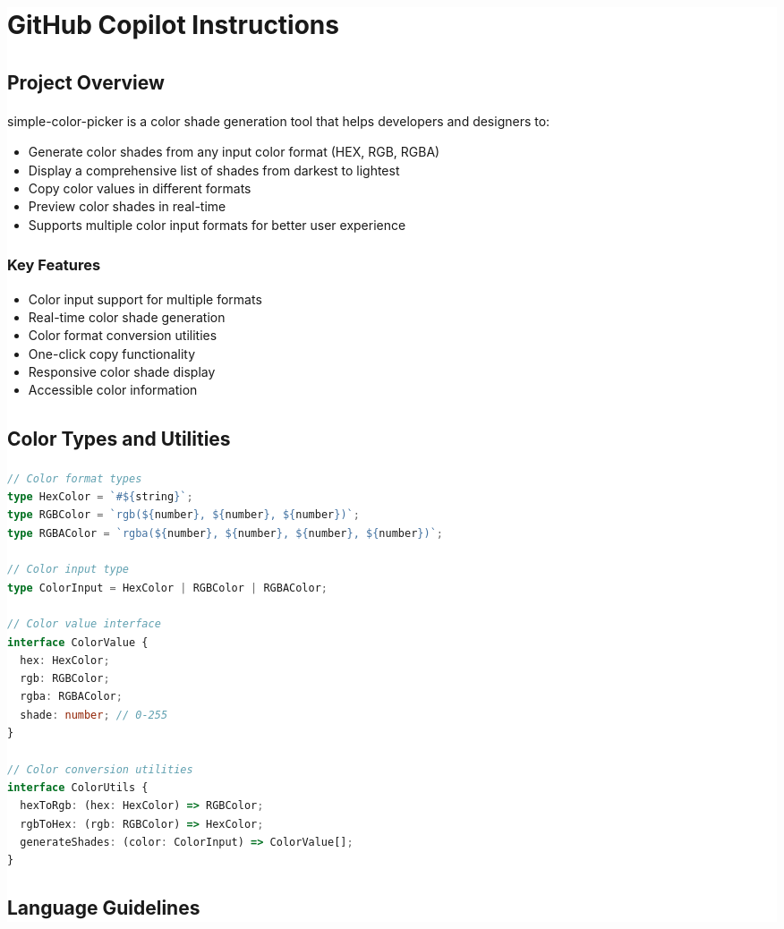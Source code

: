 # GitHub Copilot Instructions

## Project Overview

simple-color-picker is a color shade generation tool that helps developers and designers to:

- Generate color shades from any input color format (HEX, RGB, RGBA)
- Display a comprehensive list of shades from darkest to lightest
- Copy color values in different formats
- Preview color shades in real-time
- Supports multiple color input formats for better user experience

### Key Features

- Color input support for multiple formats
- Real-time color shade generation
- Color format conversion utilities
- One-click copy functionality
- Responsive color shade display
- Accessible color information

## Color Types and Utilities

```typescript
// Color format types
type HexColor = `#${string}`;
type RGBColor = `rgb(${number}, ${number}, ${number})`;
type RGBAColor = `rgba(${number}, ${number}, ${number}, ${number})`;

// Color input type
type ColorInput = HexColor | RGBColor | RGBAColor;

// Color value interface
interface ColorValue {
  hex: HexColor;
  rgb: RGBColor;
  rgba: RGBAColor;
  shade: number; // 0-255
}

// Color conversion utilities
interface ColorUtils {
  hexToRgb: (hex: HexColor) => RGBColor;
  rgbToHex: (rgb: RGBColor) => HexColor;
  generateShades: (color: ColorInput) => ColorValue[];
}
```

## Language Guidelines
